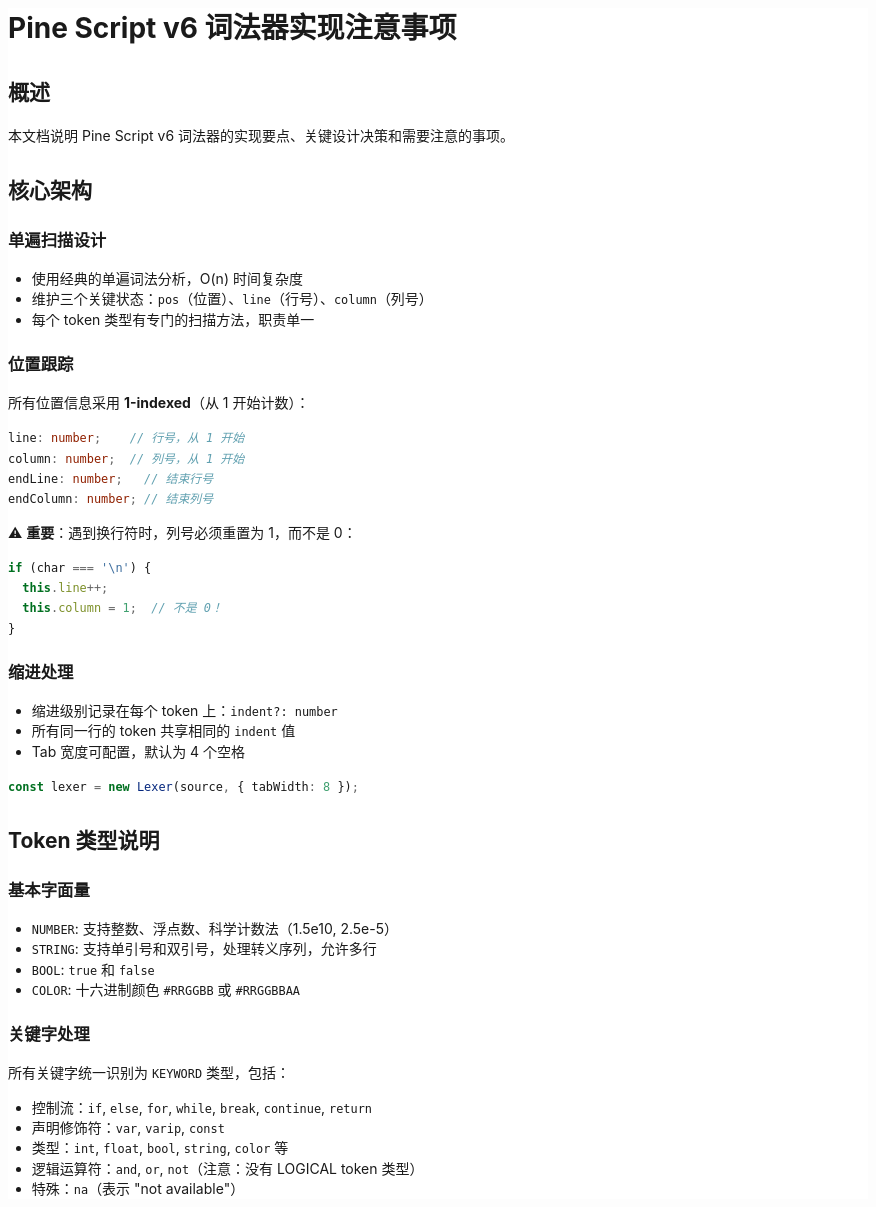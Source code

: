 # Pine Script v6 词法器实现注意事项

## 概述

本文档说明 Pine Script v6 词法器的实现要点、关键设计决策和需要注意的事项。

## 核心架构

### 单遍扫描设计
- 使用经典的单遍词法分析，O(n) 时间复杂度
- 维护三个关键状态：`pos`（位置）、`line`（行号）、`column`（列号）
- 每个 token 类型有专门的扫描方法，职责单一

### 位置跟踪
所有位置信息采用 **1-indexed**（从 1 开始计数）：
```typescript
line: number;    // 行号，从 1 开始
column: number;  // 列号，从 1 开始
endLine: number;   // 结束行号
endColumn: number; // 结束列号
```

⚠️ **重要**：遇到换行符时，列号必须重置为 1，而不是 0：
```typescript
if (char === '\n') {
  this.line++;
  this.column = 1;  // 不是 0！
}
```

### 缩进处理
- 缩进级别记录在每个 token 上：`indent?: number`
- 所有同一行的 token 共享相同的 `indent` 值
- Tab 宽度可配置，默认为 4 个空格
```typescript
const lexer = new Lexer(source, { tabWidth: 8 });
```

## Token 类型说明

### 基本字面量
- `NUMBER`: 支持整数、浮点数、科学计数法（1.5e10, 2.5e-5）
- `STRING`: 支持单引号和双引号，处理转义序列，允许多行
- `BOOL`: `true` 和 `false`
- `COLOR`: 十六进制颜色 `#RRGGBB` 或 `#RRGGBBAA`

### 关键字处理
所有关键字统一识别为 `KEYWORD` 类型，包括：
- 控制流：`if`, `else`, `for`, `while`, `break`, `continue`, `return`
- 声明修饰符：`var`, `varip`, `const`
- 类型：`int`, `float`, `bool`, `string`, `color` 等
- 逻辑运算符：`and`, `or`, `not`（注意：没有 LOGICAL token 类型）
- 特殊：`na`（表示 "not available"）

